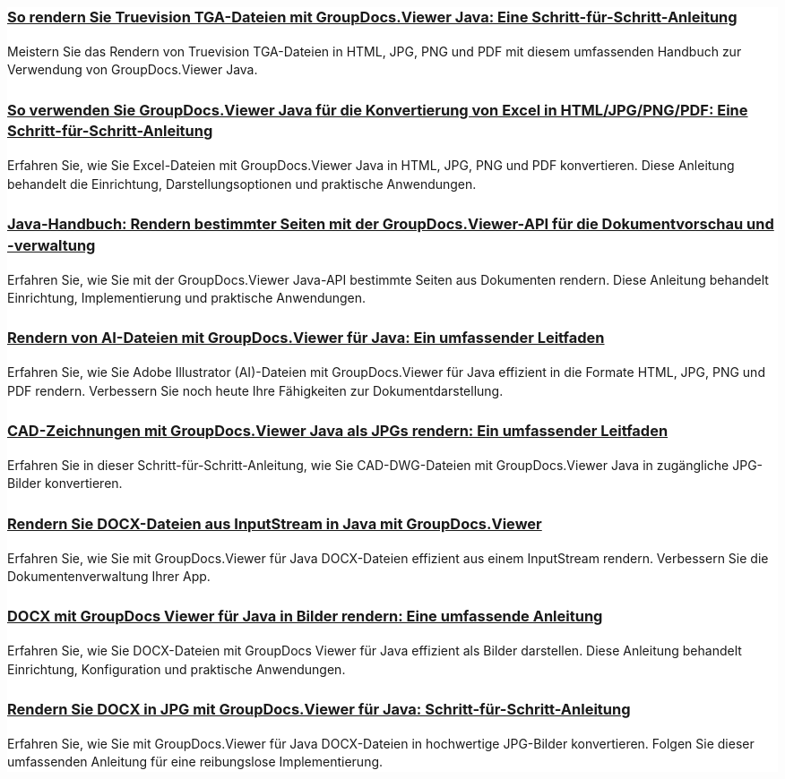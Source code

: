 ### [So rendern Sie Truevision TGA-Dateien mit GroupDocs.Viewer Java: Eine Schritt-für-Schritt-Anleitung](./render-tga-files-groupdocs-viewer-java-guide/)
Meistern Sie das Rendern von Truevision TGA-Dateien in HTML, JPG, PNG und PDF mit diesem umfassenden Handbuch zur Verwendung von GroupDocs.Viewer Java.

### [So verwenden Sie GroupDocs.Viewer Java für die Konvertierung von Excel in HTML/JPG/PNG/PDF: Eine Schritt-für-Schritt-Anleitung](./groupdocs-viewer-java-excel-to-html-jpg-png-pdf/)
Erfahren Sie, wie Sie Excel-Dateien mit GroupDocs.Viewer Java in HTML, JPG, PNG und PDF konvertieren. Diese Anleitung behandelt die Einrichtung, Darstellungsoptionen und praktische Anwendungen.

### [Java-Handbuch: Rendern bestimmter Seiten mit der GroupDocs.Viewer-API für die Dokumentvorschau und -verwaltung](./java-groupdocs-viewer-render-pages-api-tutorial/)
Erfahren Sie, wie Sie mit der GroupDocs.Viewer Java-API bestimmte Seiten aus Dokumenten rendern. Diese Anleitung behandelt Einrichtung, Implementierung und praktische Anwendungen.

### [Rendern von AI-Dateien mit GroupDocs.Viewer für Java: Ein umfassender Leitfaden](./render-ai-files-groupdocs-viewer-java/)
Erfahren Sie, wie Sie Adobe Illustrator (AI)-Dateien mit GroupDocs.Viewer für Java effizient in die Formate HTML, JPG, PNG und PDF rendern. Verbessern Sie noch heute Ihre Fähigkeiten zur Dokumentdarstellung.

### [CAD-Zeichnungen mit GroupDocs.Viewer Java als JPGs rendern: Ein umfassender Leitfaden](./render-cad-drawings-jpg-groupdocs-viewer-java/)
Erfahren Sie in dieser Schritt-für-Schritt-Anleitung, wie Sie CAD-DWG-Dateien mit GroupDocs.Viewer Java in zugängliche JPG-Bilder konvertieren.

### [Rendern Sie DOCX-Dateien aus InputStream in Java mit GroupDocs.Viewer](./render-docx-from-inputstream-groupdocs-viewer-java/)
Erfahren Sie, wie Sie mit GroupDocs.Viewer für Java DOCX-Dateien effizient aus einem InputStream rendern. Verbessern Sie die Dokumentenverwaltung Ihrer App.

### [DOCX mit GroupDocs Viewer für Java in Bilder rendern: Eine umfassende Anleitung](./groupdocs-viewer-java-render-docx-to-image/)
Erfahren Sie, wie Sie DOCX-Dateien mit GroupDocs Viewer für Java effizient als Bilder darstellen. Diese Anleitung behandelt Einrichtung, Konfiguration und praktische Anwendungen.

### [Rendern Sie DOCX in JPG mit GroupDocs.Viewer für Java: Schritt-für-Schritt-Anleitung](./render-docx-to-jpg-groupdocs-viewer-java/)
Erfahren Sie, wie Sie mit GroupDocs.Viewer für Java DOCX-Dateien in hochwertige JPG-Bilder konvertieren. Folgen Sie dieser umfassenden Anleitung für eine reibungslose Implementierung.
